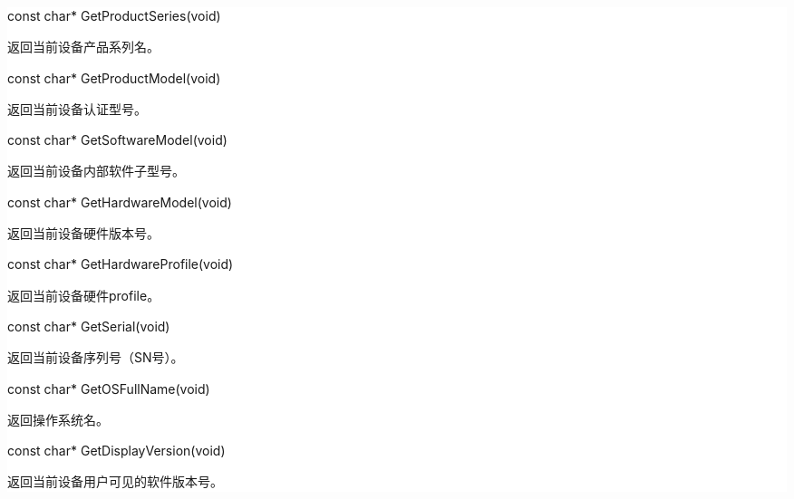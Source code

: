 <tr id="row45019563583"><td class="cellrowborder" valign="top" width="57.29%" headers="mcps1.2.3.1.1 "><p id="p3501195617581"><a name="p3501195617581"></a><a name="p3501195617581"></a>const char* GetProductSeries(void)</p>
</td>
<td class="cellrowborder" valign="top" width="42.71%" headers="mcps1.2.3.1.2 "><p id="p65011156165811"><a name="p65011156165811"></a><a name="p65011156165811"></a>返回当前设备产品系列名。</p>
</td>
</tr>
<tr id="row732525410585"><td class="cellrowborder" valign="top" width="57.29%" headers="mcps1.2.3.1.1 "><p id="p10325125465819"><a name="p10325125465819"></a><a name="p10325125465819"></a>const char* GetProductModel(void)</p>
</td>
<td class="cellrowborder" valign="top" width="42.71%" headers="mcps1.2.3.1.2 "><p id="p332565412582"><a name="p332565412582"></a><a name="p332565412582"></a>返回当前设备认证型号。</p>
</td>
</tr>
<tr id="row5746145116588"><td class="cellrowborder" valign="top" width="57.29%" headers="mcps1.2.3.1.1 "><p id="p20746145145812"><a name="p20746145145812"></a><a name="p20746145145812"></a>const char* GetSoftwareModel(void)</p>
</td>
<td class="cellrowborder" valign="top" width="42.71%" headers="mcps1.2.3.1.2 "><p id="p14746175165810"><a name="p14746175165810"></a><a name="p14746175165810"></a>返回当前设备内部软件子型号。</p>
</td>
</tr>
<tr id="row536404914589"><td class="cellrowborder" valign="top" width="57.29%" headers="mcps1.2.3.1.1 "><p id="p1364749135819"><a name="p1364749135819"></a><a name="p1364749135819"></a>const char* GetHardwareModel(void)</p>
</td>
<td class="cellrowborder" valign="top" width="42.71%" headers="mcps1.2.3.1.2 "><p id="p1536424935819"><a name="p1536424935819"></a><a name="p1536424935819"></a>返回当前设备硬件版本号。</p>
</td>
</tr>
<tr id="row453414616584"><td class="cellrowborder" valign="top" width="57.29%" headers="mcps1.2.3.1.1 "><p id="p15534164685817"><a name="p15534164685817"></a><a name="p15534164685817"></a>const char* GetHardwareProfile(void)</p>
</td>
<td class="cellrowborder" valign="top" width="42.71%" headers="mcps1.2.3.1.2 "><p id="p15534154619588"><a name="p15534154619588"></a><a name="p15534154619588"></a>返回当前设备硬件profile。</p>
</td>
</tr>
<tr id="row3279655002"><td class="cellrowborder" valign="top" width="57.29%" headers="mcps1.2.3.1.1 "><p id="p112791755204"><a name="p112791755204"></a><a name="p112791755204"></a>const char* GetSerial(void)</p>
</td>
<td class="cellrowborder" valign="top" width="42.71%" headers="mcps1.2.3.1.2 "><p id="p1827910551901"><a name="p1827910551901"></a><a name="p1827910551901"></a>返回当前设备序列号（SN号）。</p>
</td>
</tr>
<tr id="row101032053602"><td class="cellrowborder" valign="top" width="57.29%" headers="mcps1.2.3.1.1 "><p id="p810395319016"><a name="p810395319016"></a><a name="p810395319016"></a>const char* GetOSFullName(void)</p>
</td>
<td class="cellrowborder" valign="top" width="42.71%" headers="mcps1.2.3.1.2 "><p id="p181037531301"><a name="p181037531301"></a><a name="p181037531301"></a>返回操作系统名。</p>
</td>
</tr>
<tr id="row081175112010"><td class="cellrowborder" valign="top" width="57.29%" headers="mcps1.2.3.1.1 "><p id="p13821151707"><a name="p13821151707"></a><a name="p13821151707"></a>const char* GetDisplayVersion(void)</p>
</td>
<td class="cellrowborder" valign="top" width="42.71%" headers="mcps1.2.3.1.2 "><p id="p582251708"><a name="p582251708"></a><a name="p582251708"></a>返回当前设备用户可见的软件版本号。</p>
</td>
</tr>